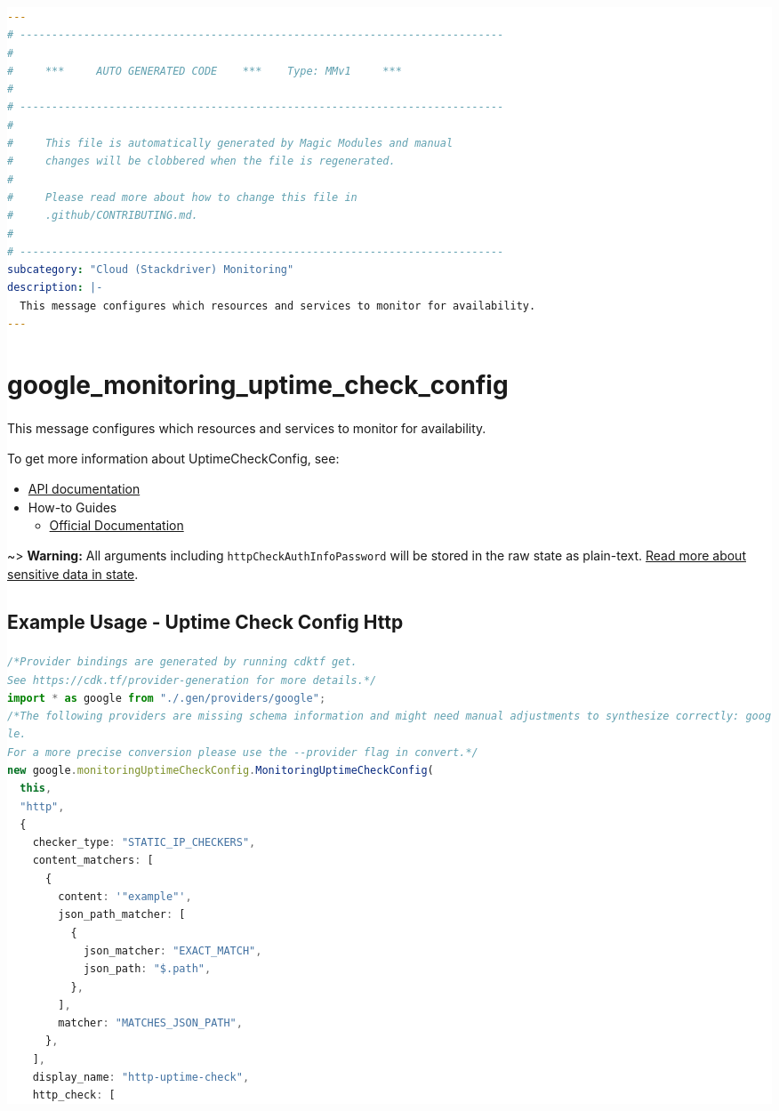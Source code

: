 ```yaml
---
# ----------------------------------------------------------------------------
#
#     ***     AUTO GENERATED CODE    ***    Type: MMv1     ***
#
# ----------------------------------------------------------------------------
#
#     This file is automatically generated by Magic Modules and manual
#     changes will be clobbered when the file is regenerated.
#
#     Please read more about how to change this file in
#     .github/CONTRIBUTING.md.
#
# ----------------------------------------------------------------------------
subcategory: "Cloud (Stackdriver) Monitoring"
description: |-
  This message configures which resources and services to monitor for availability.
---
```


# google\_monitoring\_uptime\_check\_config

This message configures which resources and services to monitor for availability.

To get more information about UptimeCheckConfig, see:

* [API documentation](https://cloud.google.com/monitoring/api/ref_v3/rest/v3/projects.uptimeCheckConfigs)
* How-to Guides
  * [Official Documentation](https://cloud.google.com/monitoring/uptime-checks/)

\~> **Warning:** All arguments including `httpCheckAuthInfoPassword` will be stored in the raw
state as plain-text. [Read more about sensitive data in state](https://www.terraform.io/language/state/sensitive-data).

## Example Usage - Uptime Check Config Http

```typescript
/*Provider bindings are generated by running cdktf get.
See https://cdk.tf/provider-generation for more details.*/
import * as google from "./.gen/providers/google";
/*The following providers are missing schema information and might need manual adjustments to synthesize correctly: google.
For a more precise conversion please use the --provider flag in convert.*/
new google.monitoringUptimeCheckConfig.MonitoringUptimeCheckConfig(
  this,
  "http",
  {
    checker_type: "STATIC_IP_CHECKERS",
    content_matchers: [
      {
        content: '"example"',
        json_path_matcher: [
          {
            json_matcher: "EXACT_MATCH",
            json_path: "$.path",
          },
        ],
        matcher: "MATCHES_JSON_PATH",
      },
    ],
    display_name: "http-uptime-check",
    http_check: [
```